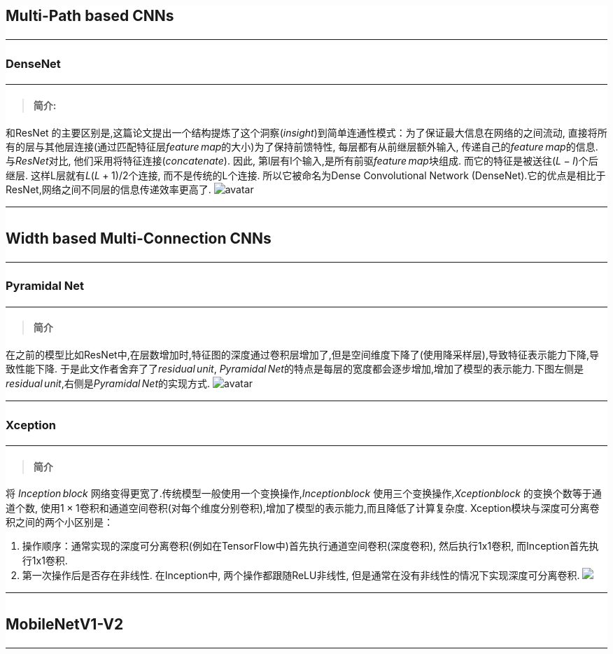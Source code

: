 ## Multi-Path based CNNs

---

### DenseNet
---

> #### 简介:
和ResNet 的主要区别是,这篇论文提出一个结构提炼了这个洞察$(insight)$到简单连通性模式：为了保证最大信息在网络的之间流动, 直接将所有的层与其他层连接(通过匹配特征层$feature\,map$的大小)为了保持前馈特性, 每层都有从前继层额外输入, 传递自己的$feature\,map$的信息. 与$ResNet$对比, 他们采用将特征连接$(concatenate)$. 因此, 第l层有l个输入,是所有前驱$feature\,map$块组成. 而它的特征是被送往$(L-l)$个后继层. 这样L层就有$L(L+1)/2$个连接, 而不是传统的L个连接. 所以它被命名为Dense Convolutional Network (DenseNet).它的优点是相比于ResNet,网络之间不同层的信息传递效率更高了.
![avatar](https://gitlab.sh.sensetime.com/xieyuming/imghost/raw/master/EssayNoteIMG/DenseNet.png)

---
## Width based Multi-Connection CNNs
---
### Pyramidal Net
---
>#### 简介

在之前的模型比如ResNet中,在层数增加时,特征图的深度通过卷积层增加了,但是空间维度下降了(使用降采样层),导致特征表示能力下降,导致性能下降. 于是此文作者舍弃了了$residual \, unit$, $Pyramidal\,Net$的特点是每层的宽度都会逐步增加,增加了模型的表示能力.下图左侧是$residual \, unit$,右侧是$Pyramidal\,Net$的实现方式.
![avatar](https://gitlab.sh.sensetime.com/xieyuming/imghost/raw/master/EssayNoteIMG/pyramidal.png)





---
### Xception
---

> #### 简介
将 $Inception\,block$ 网络变得更宽了.传统模型一般使用一个变换操作,$Inception block$ 使用三个变换操作,$Xception block$ 的变换个数等于通道个数, 使用$1\times1$卷积和通道空间卷积(对每个维度分别卷积),增加了模型的表示能力,而且降低了计算复杂度.
Xception模块与深度可分离卷积之间的两个小区别是：

1. 操作顺序：通常实现的深度可分离卷积(例如在TensorFlow中)首先执行通道空间卷积(深度卷积), 然后执行1x1卷积, 而Inception首先执行1x1卷积. 
2. 第一次操作后是否存在非线性. 在Inception中, 两个操作都跟随ReLU非线性, 但是通常在没有非线性的情况下实现深度可分离卷积. 
![](https://gitlab.sh.sensetime.com/xieyuming/imghost/raw/master/EssayNoteIMG/Xception.png)





---
## MobileNetV1-V2
---
